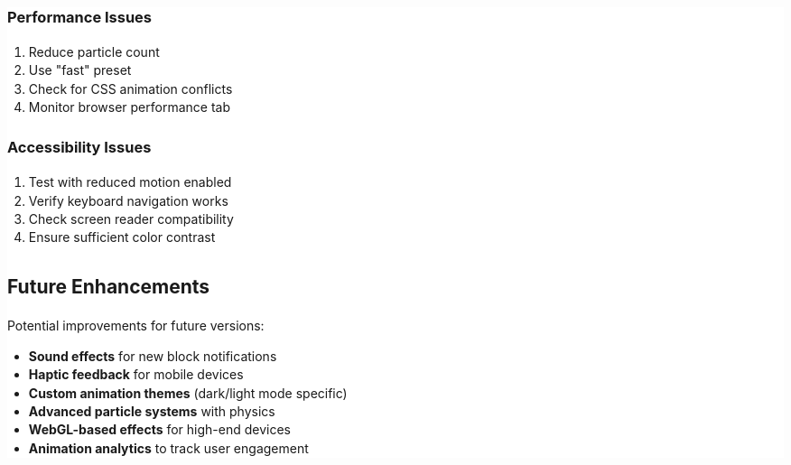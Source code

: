 ### Performance Issues

1. Reduce particle count
2. Use "fast" preset
3. Check for CSS animation conflicts
4. Monitor browser performance tab

### Accessibility Issues

1. Test with reduced motion enabled
2. Verify keyboard navigation works
3. Check screen reader compatibility
4. Ensure sufficient color contrast

## Future Enhancements

Potential improvements for future versions:

- **Sound effects** for new block notifications
- **Haptic feedback** for mobile devices
- **Custom animation themes** (dark/light mode specific)
- **Advanced particle systems** with physics
- **WebGL-based effects** for high-end devices
- **Animation analytics** to track user engagement

